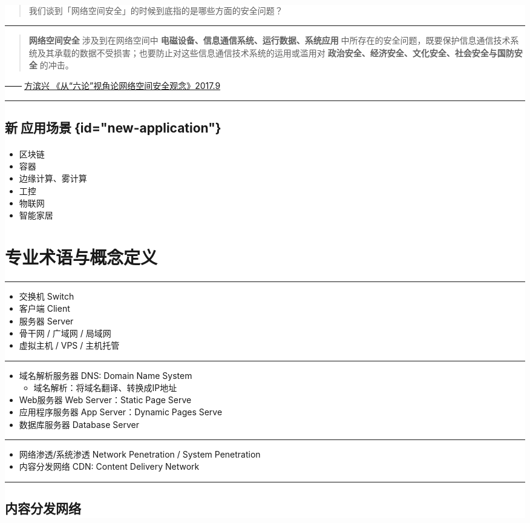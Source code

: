 
> 我们谈到「网络空间安全」的时候到底指的是哪些方面的安全问题？

---

> **网络空间安全** 涉及到在网络空间中 **电磁设备、信息通信系统、运行数据、系统应用** 中所存在的安全问题，既要保护信息通信技术系统及其承载的数据不受损害；也要防止对这些信息通信技术系统的运用或滥用对 **政治安全、经济安全、文化安全、社会安全与国防安全** 的冲击。 

—— [方滨兴 《从“六论”视角论网络空间安全观念》2017.9](https://www.easyaq.com/news/137389782.shtml)

---

## **新** 应用场景 {id="new-application"}

* 区块链
* 容器
* 边缘计算、雾计算
* 工控
* 物联网
* 智能家居

# 专业术语与概念定义

---

* 交换机 Switch
* 客户端 Client
* 服务器 Server
* 骨干网 / 广域网 / 局域网
* 虚拟主机 / VPS / 主机托管

---

* 域名解析服务器 DNS: Domain Name System
    * 域名解析：将域名翻译、转换成IP地址 
* Web服务器 Web Server：Static Page Serve
* 应用程序服务器 App Server：Dynamic Pages Serve
* 数据库服务器 Database Server

---

* 网络渗透/系统渗透 Network Penetration / System Penetration
* 内容分发网络 CDN: Content Delivery Network

---

## 内容分发网络
